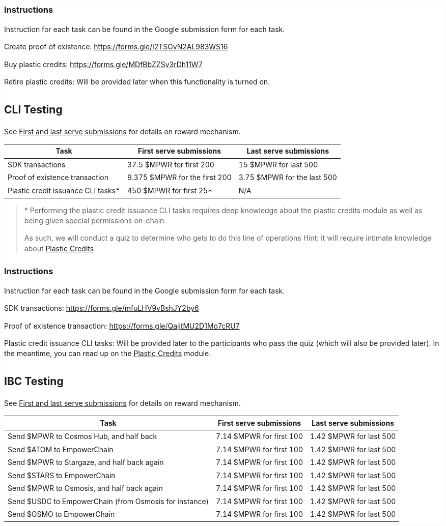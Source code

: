 ### Instructions
Instruction for each task can be found in the Google submission form for each task.

Create proof of existence: https://forms.gle/i2TSGvN2AL983WS16

Buy plastic credits: https://forms.gle/MDfBbZZSv3rDh11W7

Retire plastic credits: Will be provided later when this functionality is turned on.

## CLI Testing

See [First and last serve submissions](#first-and-last-serve-submissions) for details on reward mechanism.

| Task                               | First serve submissions       | Last serve submissions      |
|------------------------------------|-------------------------------|-----------------------------|
| SDK transactions                   | 37.5 $MPWR for first 200      | 15 $MPWR for last 500       |
| Proof of existence transaction     | 9.375 $MPWR for the first 200 | 3.75 $MPWR for the last 500 |
| Plastic credit issuance CLI tasks* | 450 $MPWR for first 25*       | N/A                         |

> \* Performing the plastic credit issuance CLI tasks requires deep knowledge about the plastic credits module
> as well as being given special permissions on-chain.
>
> As such, we will conduct a quiz to determine who gets to do this line of operations
> Hint: it will require intimate knowledge
> about [Plastic Credits](../core-modules/plastic-credits/high-level-overview.md)

### Instructions
Instruction for each task can be found in the Google submission form for each task.

SDK transactions: https://forms.gle/mfuLHV9vBshJY2by6

Proof of existence transaction: https://forms.gle/QajitMU2D1Mo7cRU7

Plastic credit issuance CLI tasks: Will be provided later to the participants who pass the quiz (which will also be provided later).
In the meantime, you can read up on the [Plastic Credits](../core-modules/plastic-credits/high-level-overview.md) module.

## IBC Testing

See [First and last serve submissions](#first-and-last-serve-submissions) for details on reward mechanism.

| Task                                                   | First serve submissions  | Last serve submissions  |
|--------------------------------------------------------|--------------------------|-------------------------|
| Send $MPWR to Cosmos Hub, and half back                | 7.14 $MPWR for first 100 | 1.42 $MPWR for last 500 |
| Send $ATOM to EmpowerChain                             | 7.14 $MPWR for first 100 | 1.42 $MPWR for last 500 |
| Send $MPWR to Stargaze, and half back again            | 7.14 $MPWR for first 100 | 1.42 $MPWR for last 500 |
| Send $STARS to EmpowerChain                            | 7.14 $MPWR for first 100 | 1.42 $MPWR for last 500 |
| Send $MPWR to Osmosis, and half back again             | 7.14 $MPWR for first 100 | 1.42 $MPWR for last 500 |
| Send $USDC to EmpowerChain (from Osmosis for instance) | 7.14 $MPWR for first 100 | 1.42 $MPWR for last 500 |
| Send $OSMO to EmpowerChain                             | 7.14 $MPWR for first 100 | 1.42 $MPWR for last 500 |
